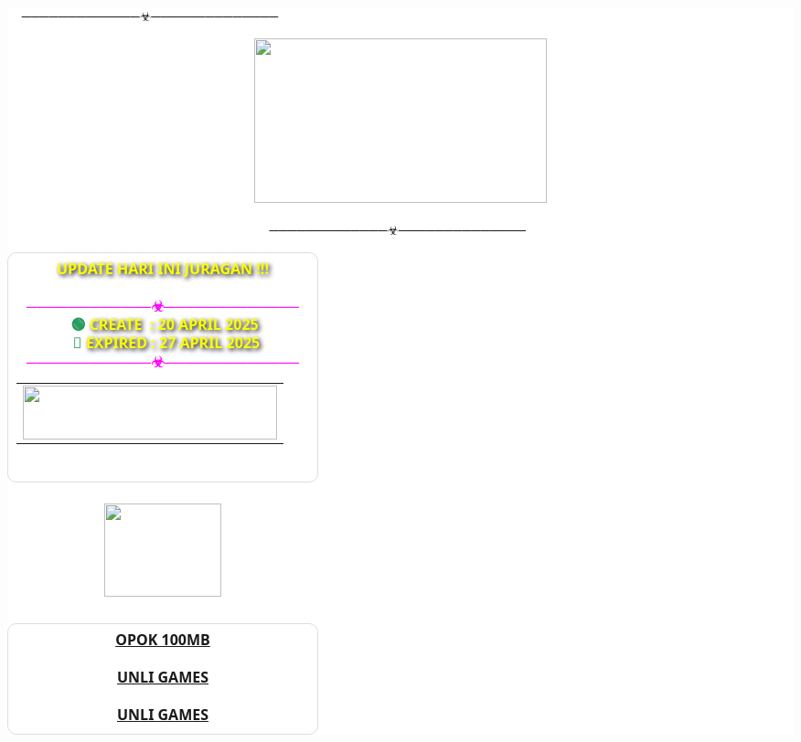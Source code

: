 <p>&nbsp; &nbsp; <span style="text-align: center;">─────────────☣──────────────</span></p><p style="text-align: center;"></p><div class="separator" style="clear: both; text-align: center;"><div class="separator" style="clear: both; text-align: center;"><div class="separator" style="clear: both; text-align: center;"><div class="separator" style="clear: both; text-align: center;"><div class="separator" style="clear: both; text-align: center;"><img border="0" data-original-height="720" data-original-width="1280" height="180" src="https://blogger.googleusercontent.com/img/b/R29vZ2xl/AVvXsEgDupFyZ-LhOPw4NH85OKVCD7kMSVdyfPDNabV7nrwUH6siYhz7YOoUKmhoB2NsUizIAlSIdwCyHHwvkWb52O82yNHFqOgg-8TIijQtR-EEgJmloRwHllpVTonynrNNqRsz1p8SVD2N_noURvlntPrYJkNu38B5zoNJP9dlEXZphvTr9f__3WVV_Owq1tM/s320/1000300304.png" width="320" /></div></div></div></div></div><p></p><p style="text-align: center;"><span>─────────────☣──────────────</span><b>&nbsp;&nbsp;</b></p><div class="separator" style="clear: both;"><div class="col-lg-3 col-11 mb-3" style="background-color: glow; box-sizing: border-box; flex: 0 0 auto; font-family: system-ui, -apple-system, &quot;Segoe UI&quot;, Roboto, &quot;Helvetica Neue&quot;, &quot;Noto Sans&quot;, &quot;Liberation Sans&quot;, Arial, sans-serif, &quot;Apple Color Emoji&quot;, &quot;Segoe UI Emoji&quot;, &quot;Segoe UI Symbol&quot;, &quot;Noto Color Emoji&quot;; margin-bottom: 1rem; margin-top: var(--bs-gutter-y); max-width: 100%; padding-left: calc(var(--bs-gutter-x) * .5); padding-right: calc(var(--bs-gutter-x) * .5); text-align: center; width: 340px;"><div class="clean-pricing-item" style="border-radius: 0.7rem; border: 1px solid rgb(221, 221, 221); box-sizing: border-box; overflow: hidden; padding: 9px; position: relative;"><div style="box-sizing: border-box; font-size: 16px; line-height: 1.1; margin-bottom: 0.2rem; margin-top: 0px;"><b><span><span style="color: #fcff01; text-shadow: rgb(0, 0, 0) 2px 2px 5px;">UPDATE HARI INI JURAGAN !!!</span></span></b></div><div style="box-sizing: border-box; font-size: 16px; line-height: 1.1; margin-bottom: 0.2rem; margin-top: 0px;"><b><span style="color: #990000;"><br /></span></b></div><div style="box-sizing: border-box; font-size: 16px; line-height: 1.1; margin-bottom: 0.2rem; margin-top: 0px;"><span style="color: #ff00fe;"><b>────────────☣───</b><b>──</b><b>─</b><b>───</b><b>────</b></span></div><div style="box-sizing: border-box; font-size: 16px; line-height: 1.1; margin-bottom: 0.2rem; margin-top: 0px;"><b><span style="color: #219959;">&nbsp;🟢&nbsp;</span></b><b><span><span style="color: #fcff01; text-shadow: rgb(0, 0, 0) 2px 2px 5px;">CREATE&nbsp; : 20 APRIL 2025</span></span></b></div><div style="box-sizing: border-box; font-size: 16px; line-height: 1.1; margin-bottom: 0.2rem; margin-top: 0px;"><b><span style="color: #219959;">&nbsp; 🔴&nbsp;</span></b><b><span><span style="color: #fcff01; text-shadow: rgb(0, 0, 0) 2px 2px 5px;">EXPIRED : 27 APRIL 2025</span></span></b></div><div style="box-sizing: border-box; font-size: 16px; line-height: 1.1; margin-bottom: 0.2rem; margin-top: 0px;"><span style="color: #ff00fe;"><b><span>───</span></b><b>───</b><b><span>──────☣────</span></b><b>──</b><b>───</b><b><span>────</span></b></span></div><div style="box-sizing: border-box; line-height: 1.1; margin-bottom: 0.2rem; margin-top: 0px; text-align: start;"><table align="center"><tbody><tr><td><img height="59" src="https://gen.sendtric.com/countdown/ov72s0tp5t" style="display: block; max-width: 100%;" width="278" /></td></tr></tbody></table><br /></div></div><div class="separator" style="clear: both; color: #219959; font-size: 16px;"><br /></div><div class="separator" style="clear: both; color: #219959; font-size: 16px;"><a href="#" style="margin-left: 1em; margin-right: 1em;"><img border="0" data-original-height="546" data-original-width="800" height="102" src="https://blogger.googleusercontent.com/img/b/R29vZ2xl/AVvXsEgHId8D6UGX0U2XeRiflbHC7xyUx38cY6QoMPNODfFogOfDJzm8dclTW5SblrLnv5Wcx9btRc74vArtzGn2Uooct0uxpgDz4WWx-Dj9CQg0J3DhFbPrEaxWpXGxqSSTIyfzCJx3Yk0drHLd3MQjBB8mrgeSti2BuF3Ld1F2j3XU7Y3B-DNtW6urywyVcBQ/w128-h102/1000115068.png" width="128" /></a></div><div style="color: #219959; font-size: 16px; text-align: left;"><br /></div><div class="col-lg-3 col-11 mb-3" style="background-color: glow; box-sizing: border-box; color: #219959; flex: 0 0 auto; font-size: 16px; margin-bottom: 1rem; margin-top: var(--bs-gutter-y); max-width: 100%; padding-left: calc(var(--bs-gutter-x) * .5); padding-right: calc(var(--bs-gutter-x) * .5); width: 340px;"><div class="clean-pricing-item" style="border-radius: 0.7rem; border: 1px solid rgb(221, 221, 221); box-sizing: border-box; overflow: hidden; padding: 9px; position: relative;"><div style="box-sizing: border-box; line-height: 1.1; margin-bottom: 0.2rem; margin-top: 0px;"><b><a href="https://sfile.mobi/87LVkhr6zCn">OPOK 100MB</a></b></div><div style="box-sizing: border-box; line-height: 1.1; margin-bottom: 0.2rem; margin-top: 0px;"><b><a href="https://sfile.mobi/87LVkhr6zCn"><br /></a></b></div><div style="box-sizing: border-box; line-height: 1.1; margin-bottom: 0.2rem; margin-top: 0px;"><b><a href="https://sfile.mobi/87LVkhr6zCn">UNLI GAMES</a></b></div><div style="box-sizing: border-box; line-height: 1.1; margin-bottom: 0.2rem; margin-top: 0px;"><a href="https://sfile.mobi/87LVkhr6zCn"><br /></a></div><div style="box-sizing: border-box; line-height: 1.1; margin-bottom: 0.2rem; margin-top: 0px;"><b><a href="https://sfile.mobi/87LVkhr6zCn">UNLI GAMES